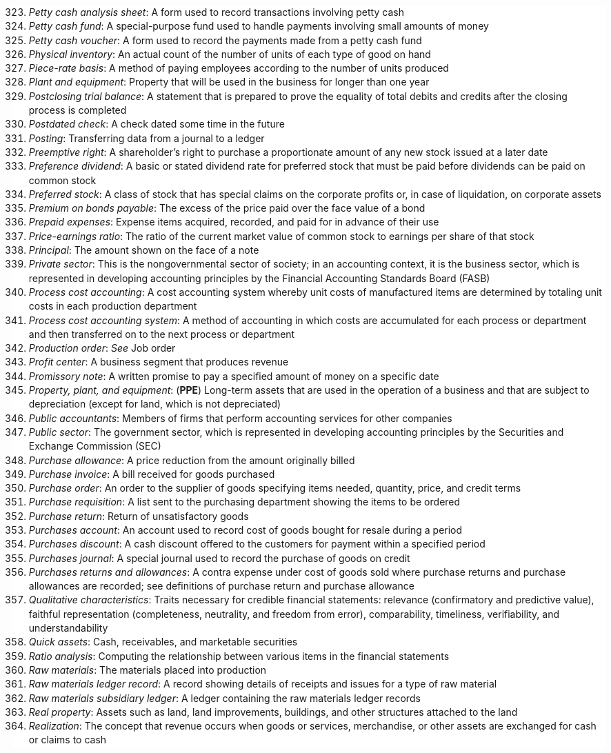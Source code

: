 323. *Petty cash analysis sheet*: A form used to record transactions involving petty cash
324. *Petty cash fund*: A special-purpose fund used to handle payments involving small amounts of money
325. *Petty cash voucher*: A form used to record the payments made from a petty cash fund
326. *Physical inventory*: An actual count of the number of units of each type of good on hand
327. *Piece-rate basis*: A method of paying employees according to the number of units produced
328. *Plant and equipment*: Property that will be used in the business for longer than one year
329. *Postclosing trial balance*: A statement that is prepared to prove the equality of total debits and credits after the closing process is completed
330. *Postdated check*: A check dated some time in the future
331. *Posting*: Transferring data from a journal to a ledger
332. *Preemptive right*: A shareholder’s right to purchase a proportionate amount of any new stock issued at a later date
333. *Preference dividend*: A basic or stated dividend rate for preferred stock that must be paid before dividends can be paid on common stock
334. *Preferred stock*: A class of stock that has special claims on the corporate profits or, in case of liquidation, on corporate assets
335. *Premium on bonds payable*: The excess of the price paid over the face value of a bond
336. *Prepaid expenses*: Expense items acquired, recorded, and paid for in advance of their use 
337. *Price-earnings ratio*: The ratio of the current market value of common stock to earnings per share of that stock
338. *Principal*: The amount shown on the face of a note
339. *Private sector*: This is the nongovernmental sector of society; in an accounting context, it is the business sector, which is represented in developing accounting principles by the Financial Accounting Standards Board (FASB)
340. *Process cost accounting*: A cost accounting system whereby unit costs of manufactured items are determined by totaling unit costs in each production department
341. *Process cost accounting system*: A method of accounting in which costs are accumulated for each process or department and then transferred on to the next process or department
342. *Production order*: *See* Job order
343. *Profit center*: A business segment that produces revenue
344. *Promissory note*: A written promise to pay a specified amount of money on a specific date
345. *Property, plant, and equipment*: (**PPE**) Long-term assets that are used in the operation of a business and that are subject to depreciation (except for land, which is not depreciated)
346. *Public accountants*: Members of firms that perform accounting services for other companies
347. *Public sector*: The government sector, which is represented in developing accounting principles by the Securities and Exchange Commission (SEC)
348. *Purchase allowance*: A price reduction from the amount originally billed
349. *Purchase invoice*: A bill received for goods purchased
350. *Purchase order*: An order to the supplier of goods specifying items needed, quantity, price, and credit terms
351. *Purchase requisition*: A list sent to the purchasing department showing the items to be ordered
352. *Purchase return*: Return of unsatisfactory goods
353. *Purchases account*: An account used to record cost of goods bought for resale during a period
354. *Purchases discount*: A cash discount offered to the customers for payment within a specified period
355. *Purchases journal*: A special journal used to record the purchase of goods on credit
356. *Purchases returns and allowances*: A contra expense under cost of goods sold where purchase returns and purchase allowances are recorded; see definitions of purchase return and purchase allowance
357. *Qualitative characteristics*: Traits necessary for credible financial statements: relevance (confirmatory and predictive value), faithful representation (completeness, neutrality, and freedom from error), comparability, timeliness, verifiability, and understandability
358. *Quick assets*: Cash, receivables, and marketable securities
359. *Ratio analysis*: Computing the relationship between various items in the financial statements
360. *Raw materials*: The materials placed into production
361. *Raw materials ledger record*: A record showing details of receipts and issues for a type of raw material
362. *Raw materials subsidiary ledger*: A ledger containing the raw materials ledger records
363. *Real property*: Assets such as land, land improvements, buildings, and other structures attached to the land
364. *Realization*: The concept that revenue occurs when goods or services, merchandise, or other assets are exchanged for cash or claims to cash